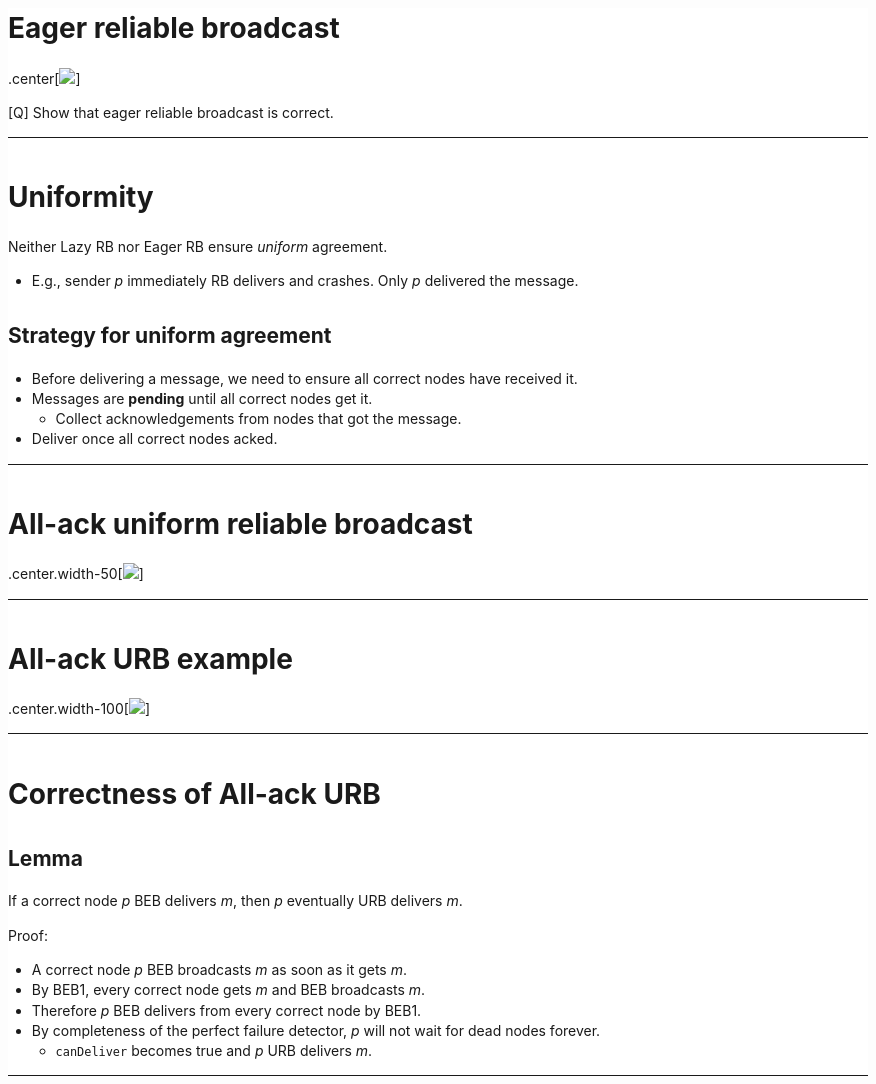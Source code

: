 
# Eager reliable broadcast

.center[![](figures/lec3/erb-impl.png)]

<span class="Q">[Q]</span> Show that eager reliable broadcast is correct.

---

# Uniformity

Neither Lazy RB nor Eager RB ensure *uniform* agreement.
- E.g., sender $p$ immediately RB delivers and crashes. Only $p$ delivered the message.

## Strategy for uniform agreement
- Before delivering a message, we need to ensure all correct nodes have received it.
- Messages are  **pending** until all correct nodes get it.
    - Collect acknowledgements from nodes that got the message.
- Deliver once all correct nodes acked.

---

# All-ack uniform reliable broadcast

.center.width-50[![](figures/lec3/aaurb-impl.png)]

---

# All-ack URB example

.center.width-100[![](figures/lec3/urb-example.png)]

---

# Correctness of All-ack URB

## Lemma
If a correct node $p$ BEB delivers $m$, then $p$ eventually URB delivers $m$.

Proof:
- A correct node $p$ BEB broadcasts $m$ as soon as it gets $m$.
- By BEB1, every correct node gets $m$ and BEB broadcasts $m$.
- Therefore $p$ BEB delivers from every correct node by BEB1.
- By completeness of the perfect failure detector, $p$ will not wait for dead nodes forever.
    - `canDeliver` becomes true and $p$ URB delivers $m$.

---

